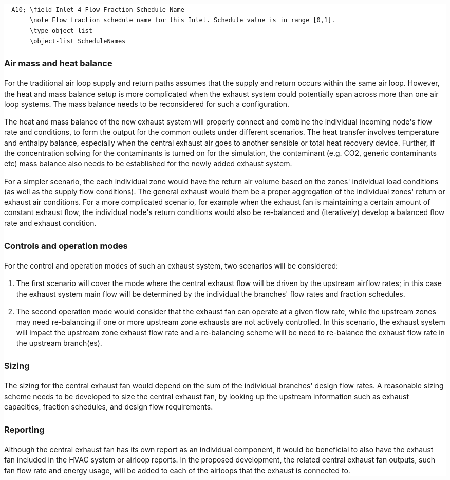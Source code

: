 ```
  A10; \field Inlet 4 Flow Fraction Schedule Name
       \note Flow fraction schedule name for this Inlet. Schedule value is in range [0,1].
       \type object-list
       \object-list ScheduleNames
```

### Air mass and heat balance ###

For the traditional air loop supply and return paths assumes that the supply and return occurs within the same air loop. However, the heat and mass balance setup is more complicated when the exhaust system could potentially span across more than one air loop systems. The mass balance needs to be reconsidered for such a configuration. 

The heat and mass balance of the new exhaust system will properly connect and combine the individual incoming node's flow rate and conditions, to form the output for the common outlets under different scenarios. The heat transfer involves temperature and enthalpy balance, especially when the central exhaust air goes to another sensible or total heat recovery device. Further, if the concentration solving for the contaminants is turned on for the simulation, the contaminant (e.g. CO2, generic contaminants etc) mass balance also needs to be established for the newly added exhaust system. 

For a simpler scenario, the each individual zone would have the return air volume based on the zones' individual load conditions (as well as the supply flow conditions). The general exhaust would them be a proper aggregation of the individual zones' return or exhaust air conditions. For a more complicated scenario, for example when the exhaust fan is maintaining a certain amount of constant exhaust flow, the individual node's return conditions would also be re-balanced and (iteratively) develop a balanced flow rate and exhaust condition. 

### Controls and operation modes ###

For the control and operation modes of such an exhaust system, two scenarios will be considered: 

1. The first scenario will cover the mode where the central exhaust flow will be driven by the upstream airflow rates; in this case the exhaust system main flow will be determined by  the individual the branches' flow rates and fraction schedules.

2. The second operation mode would consider that the exhaust fan can operate at a given flow rate, while the upstream zones may need re-balancing if one or more upstream zone exhausts are not actively controlled. In this scenario, the exhaust system will impact the upstream zone exhaust flow rate and a re-balancing scheme will be need to re-balance the exhaust flow rate in the upstream branch(es).

### Sizing ###

The sizing for the central exhaust fan would depend on the sum of the individual branches' design flow rates. A reasonable  sizing scheme needs to be developed to size the central exhaust fan, by looking up the upstream information such as exhaust capacities, fraction schedules, and design flow requirements.

### Reporting ###

Although the central exhaust fan has its own report as an individual component, it would be beneficial to also have the exhaust fan included in the HVAC system or airloop reports. In the proposed development, the related central exhaust fan outputs, such fan flow rate and energy usage, will be added to each of the airloops that the exhaust is connected to.
